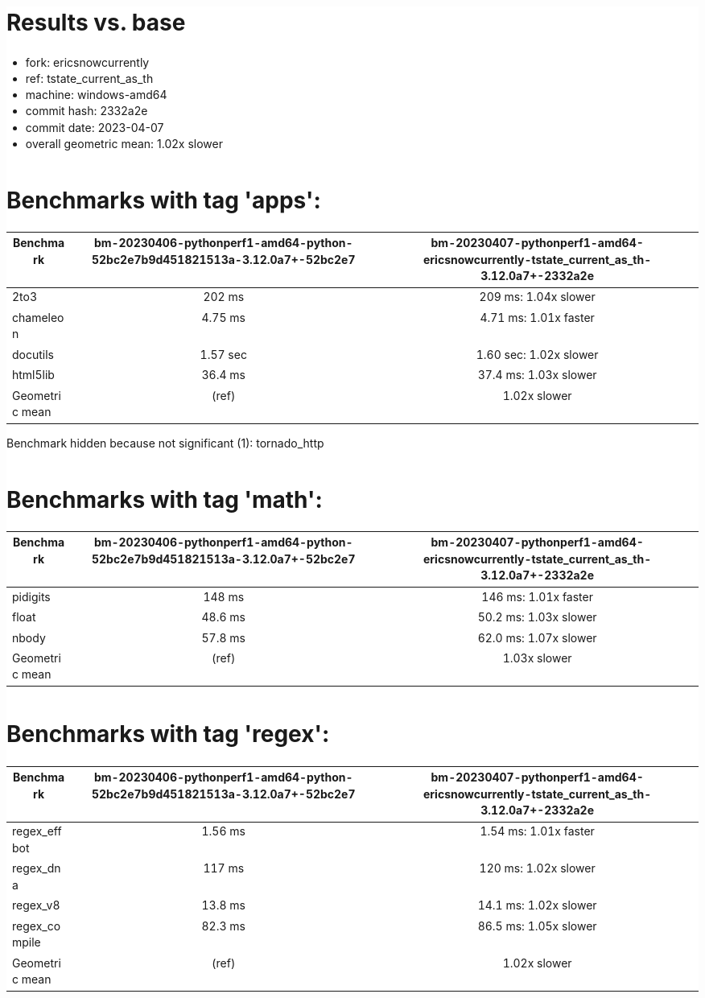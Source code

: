 
# Results vs. base

- fork: ericsnowcurrently
- ref: tstate_current_as_th
- machine: windows-amd64
- commit hash: 2332a2e
- commit date: 2023-04-07
- overall geometric mean: 1.02x slower

Benchmarks with tag 'apps':
===========================

| Benchmark      | bm-20230406-pythonperf1-amd64-python-52bc2e7b9d451821513a-3.12.0a7+-52bc2e7 | bm-20230407-pythonperf1-amd64-ericsnowcurrently-tstate_current_as_th-3.12.0a7+-2332a2e |
|----------------|:---------------------------------------------------------------------------:|:--------------------------------------------------------------------------------------:|
| 2to3           | 202 ms                                                                      | 209 ms: 1.04x slower                                                                   |
| chameleon      | 4.75 ms                                                                     | 4.71 ms: 1.01x faster                                                                  |
| docutils       | 1.57 sec                                                                    | 1.60 sec: 1.02x slower                                                                 |
| html5lib       | 36.4 ms                                                                     | 37.4 ms: 1.03x slower                                                                  |
| Geometric mean | (ref)                                                                       | 1.02x slower                                                                           |

Benchmark hidden because not significant (1): tornado_http

Benchmarks with tag 'math':
===========================

| Benchmark      | bm-20230406-pythonperf1-amd64-python-52bc2e7b9d451821513a-3.12.0a7+-52bc2e7 | bm-20230407-pythonperf1-amd64-ericsnowcurrently-tstate_current_as_th-3.12.0a7+-2332a2e |
|----------------|:---------------------------------------------------------------------------:|:--------------------------------------------------------------------------------------:|
| pidigits       | 148 ms                                                                      | 146 ms: 1.01x faster                                                                   |
| float          | 48.6 ms                                                                     | 50.2 ms: 1.03x slower                                                                  |
| nbody          | 57.8 ms                                                                     | 62.0 ms: 1.07x slower                                                                  |
| Geometric mean | (ref)                                                                       | 1.03x slower                                                                           |

Benchmarks with tag 'regex':
============================

| Benchmark      | bm-20230406-pythonperf1-amd64-python-52bc2e7b9d451821513a-3.12.0a7+-52bc2e7 | bm-20230407-pythonperf1-amd64-ericsnowcurrently-tstate_current_as_th-3.12.0a7+-2332a2e |
|----------------|:---------------------------------------------------------------------------:|:--------------------------------------------------------------------------------------:|
| regex_effbot   | 1.56 ms                                                                     | 1.54 ms: 1.01x faster                                                                  |
| regex_dna      | 117 ms                                                                      | 120 ms: 1.02x slower                                                                   |
| regex_v8       | 13.8 ms                                                                     | 14.1 ms: 1.02x slower                                                                  |
| regex_compile  | 82.3 ms                                                                     | 86.5 ms: 1.05x slower                                                                  |
| Geometric mean | (ref)                                                                       | 1.02x slower                                                                           |

